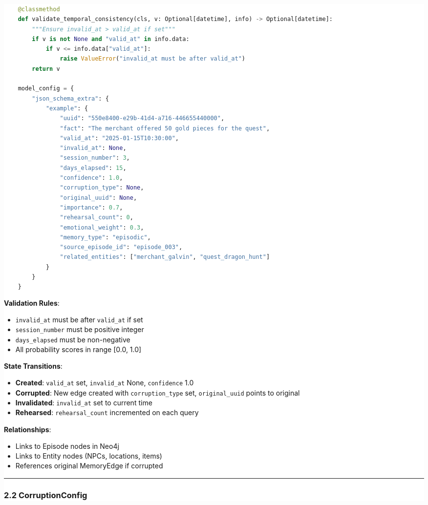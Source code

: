 ```python
    @classmethod
    def validate_temporal_consistency(cls, v: Optional[datetime], info) -> Optional[datetime]:
        """Ensure invalid_at > valid_at if set"""
        if v is not None and "valid_at" in info.data:
            if v <= info.data["valid_at"]:
                raise ValueError("invalid_at must be after valid_at")
        return v

    model_config = {
        "json_schema_extra": {
            "example": {
                "uuid": "550e8400-e29b-41d4-a716-446655440000",
                "fact": "The merchant offered 50 gold pieces for the quest",
                "valid_at": "2025-01-15T10:30:00",
                "invalid_at": None,
                "session_number": 3,
                "days_elapsed": 15,
                "confidence": 1.0,
                "corruption_type": None,
                "original_uuid": None,
                "importance": 0.7,
                "rehearsal_count": 0,
                "emotional_weight": 0.3,
                "memory_type": "episodic",
                "source_episode_id": "episode_003",
                "related_entities": ["merchant_galvin", "quest_dragon_hunt"]
            }
        }
    }
```

**Validation Rules**:
- `invalid_at` must be after `valid_at` if set
- `session_number` must be positive integer
- `days_elapsed` must be non-negative
- All probability scores in range [0.0, 1.0]

**State Transitions**:
- **Created**: `valid_at` set, `invalid_at` None, `confidence` 1.0
- **Corrupted**: New edge created with `corruption_type` set, `original_uuid` points to original
- **Invalidated**: `invalid_at` set to current time
- **Rehearsed**: `rehearsal_count` incremented on each query

**Relationships**:
- Links to Episode nodes in Neo4j
- Links to Entity nodes (NPCs, locations, items)
- References original MemoryEdge if corrupted

---

### 2.2 CorruptionConfig
